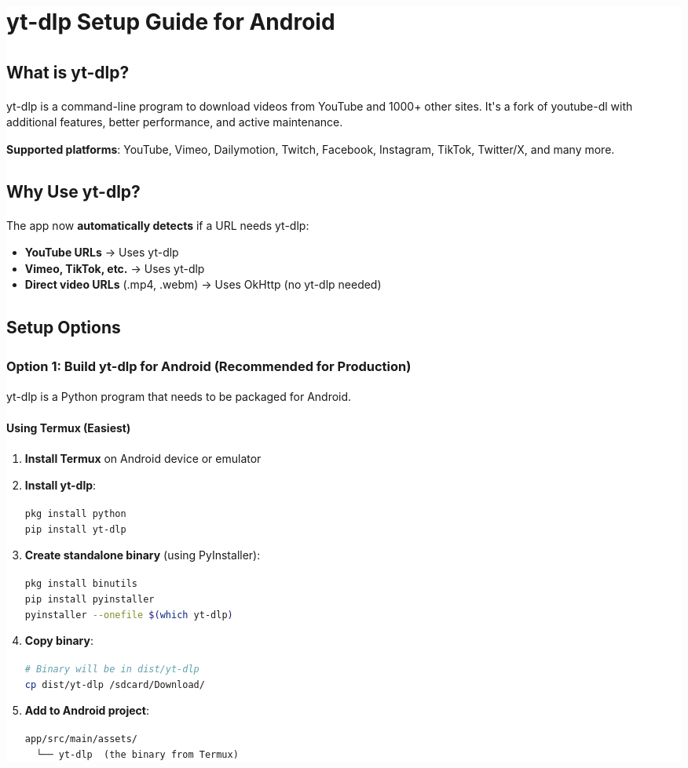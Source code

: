 # yt-dlp Setup Guide for Android

## What is yt-dlp?

yt-dlp is a command-line program to download videos from YouTube and 1000+ other sites. It's a fork of youtube-dl with additional features, better performance, and active maintenance.

**Supported platforms**: YouTube, Vimeo, Dailymotion, Twitch, Facebook, Instagram, TikTok, Twitter/X, and many more.

## Why Use yt-dlp?

The app now **automatically detects** if a URL needs yt-dlp:

- **YouTube URLs** → Uses yt-dlp
- **Vimeo, TikTok, etc.** → Uses yt-dlp
- **Direct video URLs** (.mp4, .webm) → Uses OkHttp (no yt-dlp needed)

## Setup Options

### Option 1: Build yt-dlp for Android (Recommended for Production)

yt-dlp is a Python program that needs to be packaged for Android.

#### Using Termux (Easiest)

1. **Install Termux** on Android device or emulator
2. **Install yt-dlp**:
   ```bash
   pkg install python
   pip install yt-dlp
   ```

3. **Create standalone binary** (using PyInstaller):
   ```bash
   pkg install binutils
   pip install pyinstaller
   pyinstaller --onefile $(which yt-dlp)
   ```

4. **Copy binary**:
   ```bash
   # Binary will be in dist/yt-dlp
   cp dist/yt-dlp /sdcard/Download/
   ```

5. **Add to Android project**:
   ```
   app/src/main/assets/
     └── yt-dlp  (the binary from Termux)
   ```
